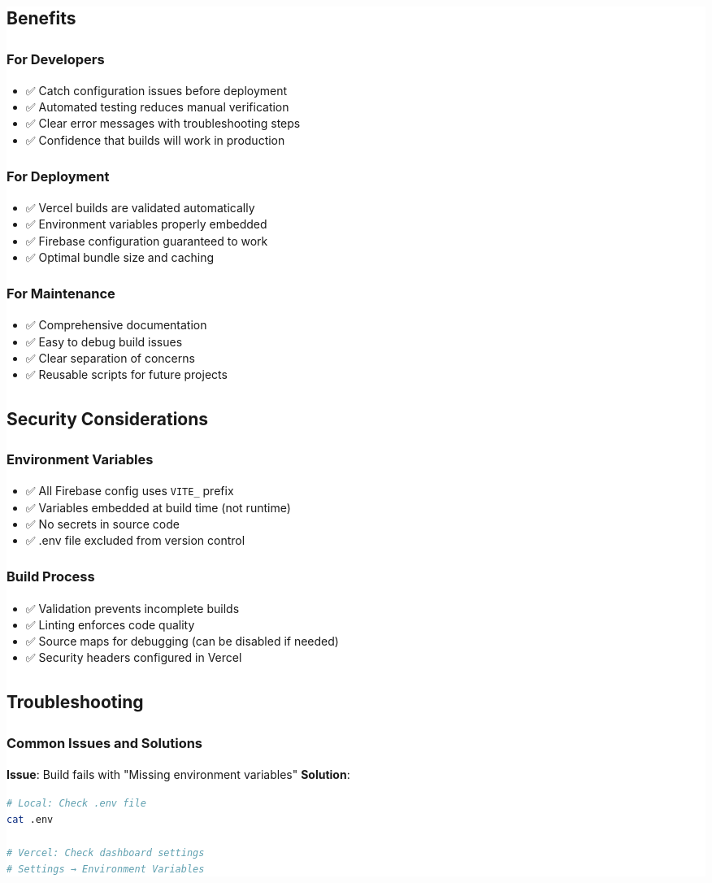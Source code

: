 ## Benefits

### For Developers
- ✅ Catch configuration issues before deployment
- ✅ Automated testing reduces manual verification
- ✅ Clear error messages with troubleshooting steps
- ✅ Confidence that builds will work in production

### For Deployment
- ✅ Vercel builds are validated automatically
- ✅ Environment variables properly embedded
- ✅ Firebase configuration guaranteed to work
- ✅ Optimal bundle size and caching

### For Maintenance
- ✅ Comprehensive documentation
- ✅ Easy to debug build issues
- ✅ Clear separation of concerns
- ✅ Reusable scripts for future projects

## Security Considerations

### Environment Variables
- ✅ All Firebase config uses `VITE_` prefix
- ✅ Variables embedded at build time (not runtime)
- ✅ No secrets in source code
- ✅ .env file excluded from version control

### Build Process
- ✅ Validation prevents incomplete builds
- ✅ Linting enforces code quality
- ✅ Source maps for debugging (can be disabled if needed)
- ✅ Security headers configured in Vercel

## Troubleshooting

### Common Issues and Solutions

**Issue**: Build fails with "Missing environment variables"
**Solution**: 
```bash
# Local: Check .env file
cat .env

# Vercel: Check dashboard settings
# Settings → Environment Variables
```
